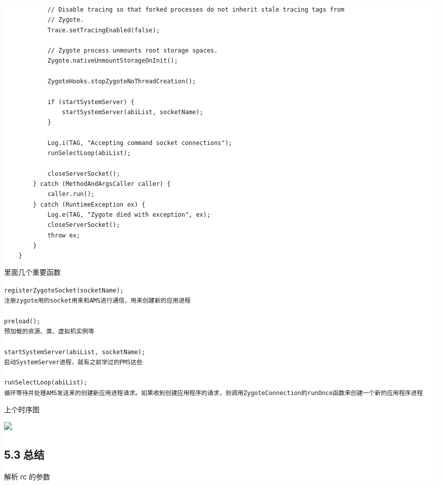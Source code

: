 ```
            // Disable tracing so that forked processes do not inherit stale tracing tags from
            // Zygote.
            Trace.setTracingEnabled(false);
 
            // Zygote process unmounts root storage spaces.
            Zygote.nativeUnmountStorageOnInit();
 
            ZygoteHooks.stopZygoteNoThreadCreation();
 
            if (startSystemServer) {
                startSystemServer(abiList, socketName);
            }
 
            Log.i(TAG, "Accepting command socket connections");
            runSelectLoop(abiList);
 
            closeServerSocket();
        } catch (MethodAndArgsCaller caller) {
            caller.run();
        } catch (RuntimeException ex) {
            Log.e(TAG, "Zygote died with exception", ex);
            closeServerSocket();
            throw ex;
        }
    }

```

里面几个重要函数

```
registerZygoteSocket(socketName);
注册zygote用的socket用来和AMS进行通信，用来创建新的应用进程
 
preload();
预加载的资源、类、虚拟机实例等
 
startSystemServer(abiList, socketName);
启动SystemServer进程，就有之前学过的PMS这些
 
runSelectLoop(abiList);
循环等待并处理AMS发送来的创建新应用进程请求。如果收到创建应用程序的请求，则调用ZygoteConnection的runOnce函数来创建一个新的应用程序进程

```

上个时序图

![](https://bbs.kanxue.com/upload/attach/202407/993634_PTW4BNTHSXM2P3C.jpg)

5.3 总结
------

解析 rc 的参数

